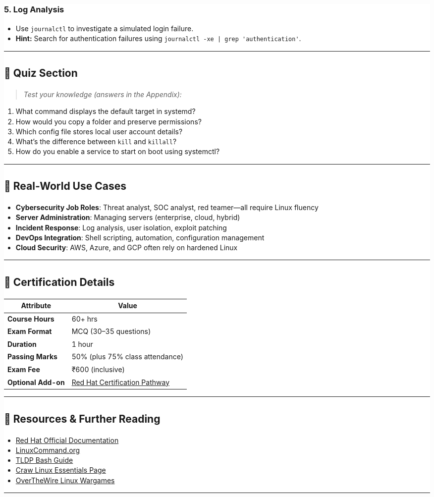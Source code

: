 ### 5. Log Analysis

- Use `journalctl` to investigate a simulated login failure.
- **Hint:** Search for authentication failures using `journalctl -xe | grep 'authentication'`.

---

## 🧠 Quiz Section

> *Test your knowledge (answers in the Appendix):*

1. What command displays the default target in systemd?
2. How would you copy a folder and preserve permissions?
3. Which config file stores local user account details?
4. What’s the difference between `kill` and `killall`?
5. How do you enable a service to start on boot using systemctl?

---

## 🎯 Real-World Use Cases

- **Cybersecurity Job Roles**: Threat analyst, SOC analyst, red teamer—all require Linux fluency
- **Server Administration**: Managing servers (enterprise, cloud, hybrid)
- **Incident Response**: Log analysis, user isolation, exploit patching
- **DevOps Integration**: Shell scripting, automation, configuration management
- **Cloud Security**: AWS, Azure, and GCP often rely on hardened Linux

---

## 📜 Certification Details

| Attribute           | Value                           |
| ------------------- | ------------------------------- |
| **Course Hours**    | 60+ hrs                         |
| **Exam Format**     | MCQ (30–35 questions)           |
| **Duration**        | 1 hour                          |
| **Passing Marks**   | 50% (plus 75% class attendance) |
| **Exam Fee**        | ₹600 (inclusive)                |
| **Optional Add-on** | [Red Hat Certification Pathway](https://www.redhat.com/en/services/training-and-certification) |

---

## 📎 Resources & Further Reading

- [Red Hat Official Documentation](https://access.redhat.com/documentation/en-us/)
- [LinuxCommand.org](http://linuxcommand.org/)
- [TLDP Bash Guide](https://tldp.org/LDP/Bash-Beginners-Guide/html/)
- [Craw Linux Essentials Page](https://www.craw.in/linux-essential-training-course-in-delhi/)
- [OverTheWire Linux Wargames](https://overthewire.org/wargames/)

---